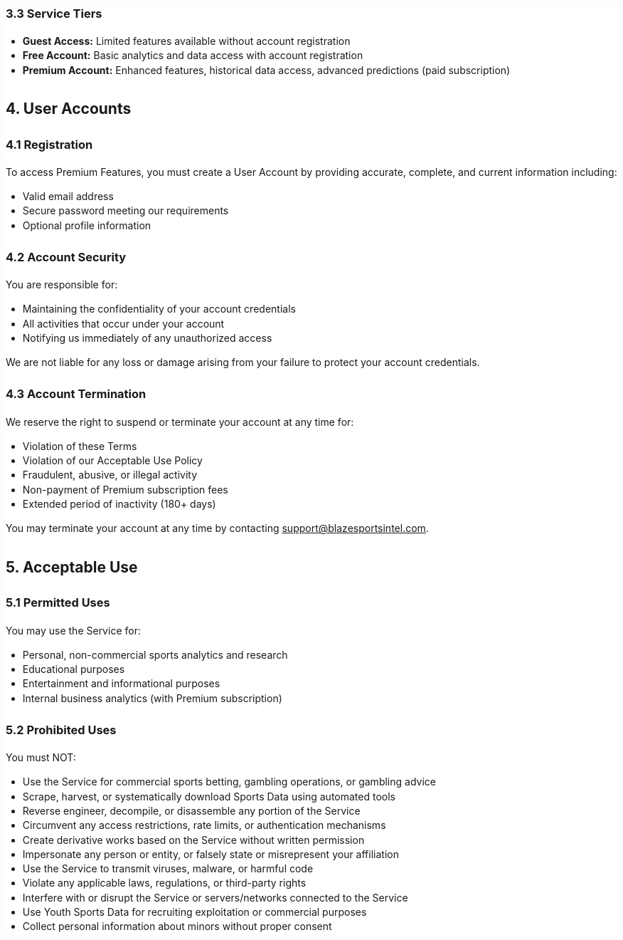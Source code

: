 ### 3.3 Service Tiers
- **Guest Access:** Limited features available without account registration
- **Free Account:** Basic analytics and data access with account registration
- **Premium Account:** Enhanced features, historical data access, advanced predictions (paid subscription)

## 4. User Accounts

### 4.1 Registration
To access Premium Features, you must create a User Account by providing accurate, complete, and current information including:
- Valid email address
- Secure password meeting our requirements
- Optional profile information

### 4.2 Account Security
You are responsible for:
- Maintaining the confidentiality of your account credentials
- All activities that occur under your account
- Notifying us immediately of any unauthorized access

We are not liable for any loss or damage arising from your failure to protect your account credentials.

### 4.3 Account Termination
We reserve the right to suspend or terminate your account at any time for:
- Violation of these Terms
- Violation of our Acceptable Use Policy
- Fraudulent, abusive, or illegal activity
- Non-payment of Premium subscription fees
- Extended period of inactivity (180+ days)

You may terminate your account at any time by contacting support@blazesportsintel.com.

## 5. Acceptable Use

### 5.1 Permitted Uses
You may use the Service for:
- Personal, non-commercial sports analytics and research
- Educational purposes
- Entertainment and informational purposes
- Internal business analytics (with Premium subscription)

### 5.2 Prohibited Uses
You must NOT:
- Use the Service for commercial sports betting, gambling operations, or gambling advice
- Scrape, harvest, or systematically download Sports Data using automated tools
- Reverse engineer, decompile, or disassemble any portion of the Service
- Circumvent any access restrictions, rate limits, or authentication mechanisms
- Create derivative works based on the Service without written permission
- Impersonate any person or entity, or falsely state or misrepresent your affiliation
- Use the Service to transmit viruses, malware, or harmful code
- Violate any applicable laws, regulations, or third-party rights
- Interfere with or disrupt the Service or servers/networks connected to the Service
- Use Youth Sports Data for recruiting exploitation or commercial purposes
- Collect personal information about minors without proper consent
